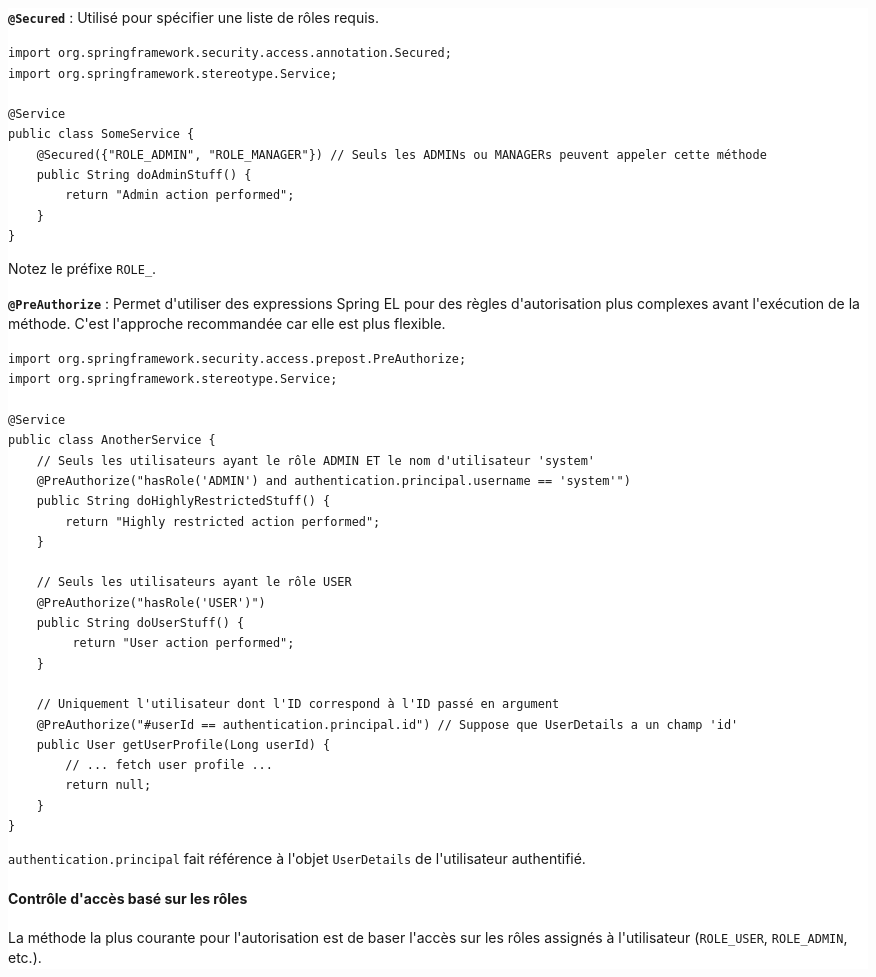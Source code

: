 **`@Secured`** : Utilisé pour spécifier une liste de rôles requis.
```/dev/null/SomeService.java#L1-6
import org.springframework.security.access.annotation.Secured;
import org.springframework.stereotype.Service;

@Service
public class SomeService {
    @Secured({"ROLE_ADMIN", "ROLE_MANAGER"}) // Seuls les ADMINs ou MANAGERs peuvent appeler cette méthode
    public String doAdminStuff() {
        return "Admin action performed";
    }
}
```
Notez le préfixe `ROLE_`.

**`@PreAuthorize`** : Permet d'utiliser des expressions Spring EL pour des règles d'autorisation plus complexes avant l'exécution de la méthode. C'est l'approche recommandée car elle est plus flexible.
```/dev/null/AnotherService.java#L1-7
import org.springframework.security.access.prepost.PreAuthorize;
import org.springframework.stereotype.Service;

@Service
public class AnotherService {
    // Seuls les utilisateurs ayant le rôle ADMIN ET le nom d'utilisateur 'system'
    @PreAuthorize("hasRole('ADMIN') and authentication.principal.username == 'system'")
    public String doHighlyRestrictedStuff() {
        return "Highly restricted action performed";
    }

    // Seuls les utilisateurs ayant le rôle USER
    @PreAuthorize("hasRole('USER')")
    public String doUserStuff() {
         return "User action performed";
    }

    // Uniquement l'utilisateur dont l'ID correspond à l'ID passé en argument
    @PreAuthorize("#userId == authentication.principal.id") // Suppose que UserDetails a un champ 'id'
    public User getUserProfile(Long userId) {
        // ... fetch user profile ...
        return null;
    }
}
```
`authentication.principal` fait référence à l'objet `UserDetails` de l'utilisateur authentifié.

#### Contrôle d'accès basé sur les rôles

La méthode la plus courante pour l'autorisation est de baser l'accès sur les rôles assignés à l'utilisateur (`ROLE_USER`, `ROLE_ADMIN`, etc.).
